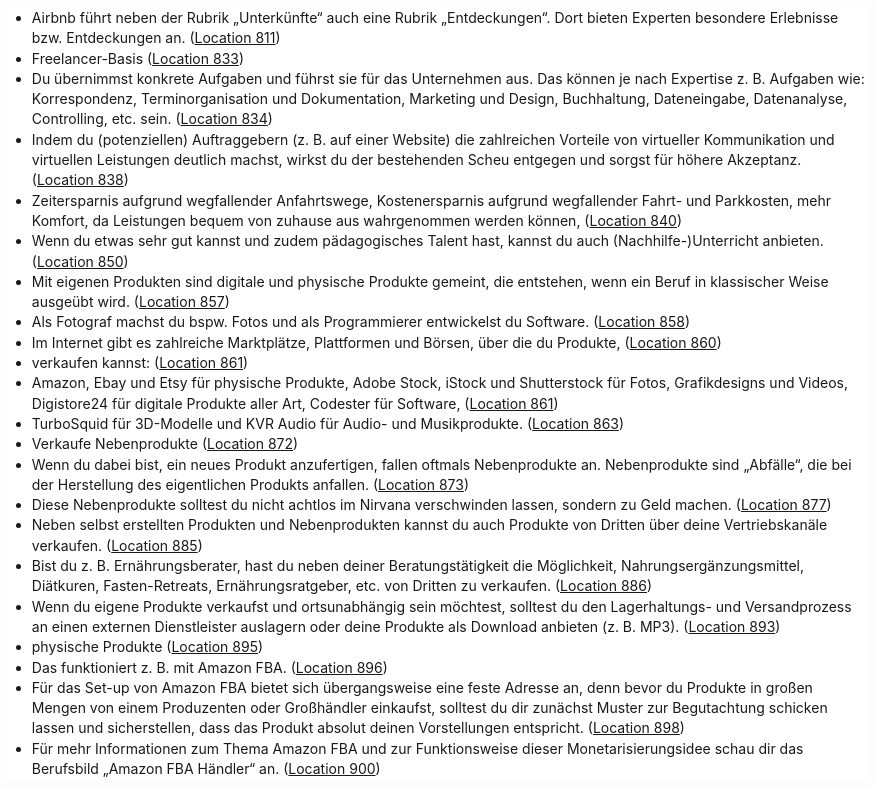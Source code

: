 - Airbnb führt neben der Rubrik „Unterkünfte“ auch eine Rubrik „Entdeckungen“. Dort bieten Experten besondere Erlebnisse bzw. Entdeckungen an. ([Location 811](https://readwise.io/to_kindle?action=open&asin=B07K2K98LQ&location=811))
- Freelancer-Basis ([Location 833](https://readwise.io/to_kindle?action=open&asin=B07K2K98LQ&location=833))
- Du übernimmst konkrete Aufgaben und führst sie für das Unternehmen aus. Das können je nach Expertise z. B. Aufgaben wie: Korrespondenz, Terminorganisation und Dokumentation, Marketing und Design, Buchhaltung, Dateneingabe, Datenanalyse, Controlling, etc. sein. ([Location 834](https://readwise.io/to_kindle?action=open&asin=B07K2K98LQ&location=834))
- Indem du (potenziellen) Auftraggebern (z. B. auf einer Website) die zahlreichen Vorteile von virtueller Kommunikation und virtuellen Leistungen deutlich machst, wirkst du der bestehenden Scheu entgegen und sorgst für höhere Akzeptanz. ([Location 838](https://readwise.io/to_kindle?action=open&asin=B07K2K98LQ&location=838))
- Zeitersparnis aufgrund wegfallender Anfahrtswege, Kostenersparnis aufgrund wegfallender Fahrt- und Parkkosten, mehr Komfort, da Leistungen bequem von zuhause aus wahrgenommen werden können, ([Location 840](https://readwise.io/to_kindle?action=open&asin=B07K2K98LQ&location=840))
- Wenn du etwas sehr gut kannst und zudem pädagogisches Talent hast, kannst du auch (Nachhilfe-)Unterricht anbieten. ([Location 850](https://readwise.io/to_kindle?action=open&asin=B07K2K98LQ&location=850))
- Mit eigenen Produkten sind digitale und physische Produkte gemeint, die entstehen, wenn ein Beruf in klassischer Weise ausgeübt wird. ([Location 857](https://readwise.io/to_kindle?action=open&asin=B07K2K98LQ&location=857))
- Als Fotograf machst du bspw. Fotos und als Programmierer entwickelst du Software. ([Location 858](https://readwise.io/to_kindle?action=open&asin=B07K2K98LQ&location=858))
- Im Internet gibt es zahlreiche Marktplätze, Plattformen und Börsen, über die du Produkte, ([Location 860](https://readwise.io/to_kindle?action=open&asin=B07K2K98LQ&location=860))
- verkaufen kannst: ([Location 861](https://readwise.io/to_kindle?action=open&asin=B07K2K98LQ&location=861))
- Amazon, Ebay und Etsy für physische Produkte, Adobe Stock, iStock und Shutterstock für Fotos, Grafikdesigns und Videos, Digistore24 für digitale Produkte aller Art, Codester für Software, ([Location 861](https://readwise.io/to_kindle?action=open&asin=B07K2K98LQ&location=861))
- TurboSquid für 3D-Modelle und KVR Audio für Audio- und Musikprodukte. ([Location 863](https://readwise.io/to_kindle?action=open&asin=B07K2K98LQ&location=863))
- Verkaufe Nebenprodukte ([Location 872](https://readwise.io/to_kindle?action=open&asin=B07K2K98LQ&location=872))
- Wenn du dabei bist, ein neues Produkt anzufertigen, fallen oftmals Nebenprodukte an. Nebenprodukte sind „Abfälle“, die bei der Herstellung des eigentlichen Produkts anfallen. ([Location 873](https://readwise.io/to_kindle?action=open&asin=B07K2K98LQ&location=873))
- Diese Nebenprodukte solltest du nicht achtlos im Nirvana verschwinden lassen, sondern zu Geld machen. ([Location 877](https://readwise.io/to_kindle?action=open&asin=B07K2K98LQ&location=877))
- Neben selbst erstellten Produkten und Nebenprodukten kannst du auch Produkte von Dritten über deine Vertriebskanäle verkaufen. ([Location 885](https://readwise.io/to_kindle?action=open&asin=B07K2K98LQ&location=885))
- Bist du z. B. Ernährungsberater, hast du neben deiner Beratungstätigkeit die Möglichkeit, Nahrungsergänzungsmittel, Diätkuren, Fasten-Retreats, Ernährungsratgeber, etc. von Dritten zu verkaufen. ([Location 886](https://readwise.io/to_kindle?action=open&asin=B07K2K98LQ&location=886))
- Wenn du eigene Produkte verkaufst und ortsunabhängig sein möchtest, solltest du den Lagerhaltungs- und Versandprozess an einen externen Dienstleister auslagern oder deine Produkte als Download anbieten (z. B. MP3). ([Location 893](https://readwise.io/to_kindle?action=open&asin=B07K2K98LQ&location=893))
- physische Produkte ([Location 895](https://readwise.io/to_kindle?action=open&asin=B07K2K98LQ&location=895))
- Das funktioniert z. B. mit Amazon FBA. ([Location 896](https://readwise.io/to_kindle?action=open&asin=B07K2K98LQ&location=896))
- Für das Set-up von Amazon FBA bietet sich übergangsweise eine feste Adresse an, denn bevor du Produkte in großen Mengen von einem Produzenten oder Großhändler einkaufst, solltest du dir zunächst Muster zur Begutachtung schicken lassen und sicherstellen, dass das Produkt absolut deinen Vorstellungen entspricht. ([Location 898](https://readwise.io/to_kindle?action=open&asin=B07K2K98LQ&location=898))
- Für mehr Informationen zum Thema Amazon FBA und zur Funktionsweise dieser Monetarisierungsidee schau dir das Berufsbild „Amazon FBA Händler“ an. ([Location 900](https://readwise.io/to_kindle?action=open&asin=B07K2K98LQ&location=900))